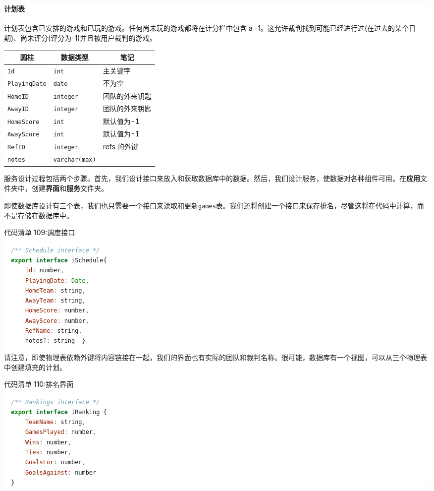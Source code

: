 #### 计划表

计划表包含已安排的游戏和已玩的游戏。任何尚未玩的游戏都将在计分栏中包含 a -1。这允许裁判找到可能已经进行过(在过去的某个日期)、尚未评分(评分为-1)并且被用户裁判的游戏。

| 圆柱 | 数据类型 | 笔记 |
| --- | --- | --- |
| `Id` | `int` | 主关键字 |
| `PlayingDate` | `date` | 不为空 |
| `HomeID` | `integer` | 团队的外来钥匙 |
| `AwayID` | `integer` | 团队的外来钥匙 |
| `HomeScore` | `int` | 默认值为-1 |
| `AwayScore` | `int` | 默认值为-1 |
| `RefID` | `integer` | refs 的外键 |
| `notes` | `varchar(max)` |  |

服务设计过程包括两个步骤。首先，我们设计接口来放入和获取数据库中的数据。然后，我们设计服务，使数据对各种组件可用。在**应用**文件夹中，创建**界面**和**服务**文件夹。

即使数据库设计有三个表，我们也只需要一个接口来读取和更新`games`表。我们还将创建一个接口来保存排名，尽管这将在代码中计算，而不是存储在数据库中。

代码清单 109:调度接口

```js
  /** Schedule interface */
  export interface iSchedule{
      id: number,
      PlayingDate: Date,
      HomeTeam: string,
      AwayTeam: string,
      HomeScore: number,
      AwayScore: number,
      RefName: string,
      notes?: string  }

```

请注意，即使物理表依赖外键将内容链接在一起，我们的界面也有实际的团队和裁判名称。很可能，数据库有一个视图，可以从三个物理表中创建填充的计划。

代码清单 110:排名界面

```js
  /** Rankings interface */
  export interface iRanking {
      TeamName: string,
      GamesPlayed: number,
      Wins: number,
      Ties: number,
      GoalsFor: number,
      GoalsAgainst: number
  }

```
